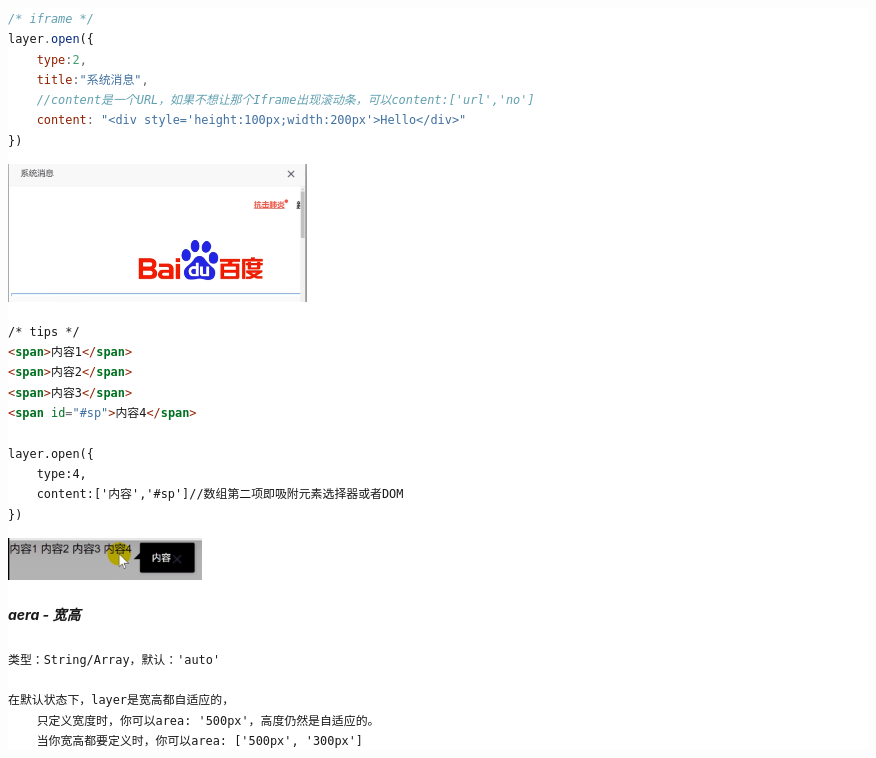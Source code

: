 ```js
/* iframe */
layer.open({
    type:2,
    title:"系统消息",
    //content是一个URL，如果不想让那个Iframe出现滚动条，可以content:['url','no']
    content: "<div style='height:100px;width:200px'>Hello</div>"
})
```

<img src="3-layui/image-20210428115413496.png" alt="image-20210428115413496" style="zoom:50%;" />

```html
/* tips */
<span>内容1</span>
<span>内容2</span>
<span>内容3</span>
<span id="#sp">内容4</span>

layer.open({
    type:4,
    content:['内容','#sp']//数组第二项即吸附元素选择器或者DOM
})
```

<img src="3-layui/image-20210428121206433.png" alt="image-20210428121206433" style="zoom:67%;" />

##### aera - 宽高

```
类型：String/Array，默认：'auto'

在默认状态下，layer是宽高都自适应的，
	只定义宽度时，你可以area: '500px'，高度仍然是自适应的。
	当你宽高都要定义时，你可以area: ['500px', '300px']
```
